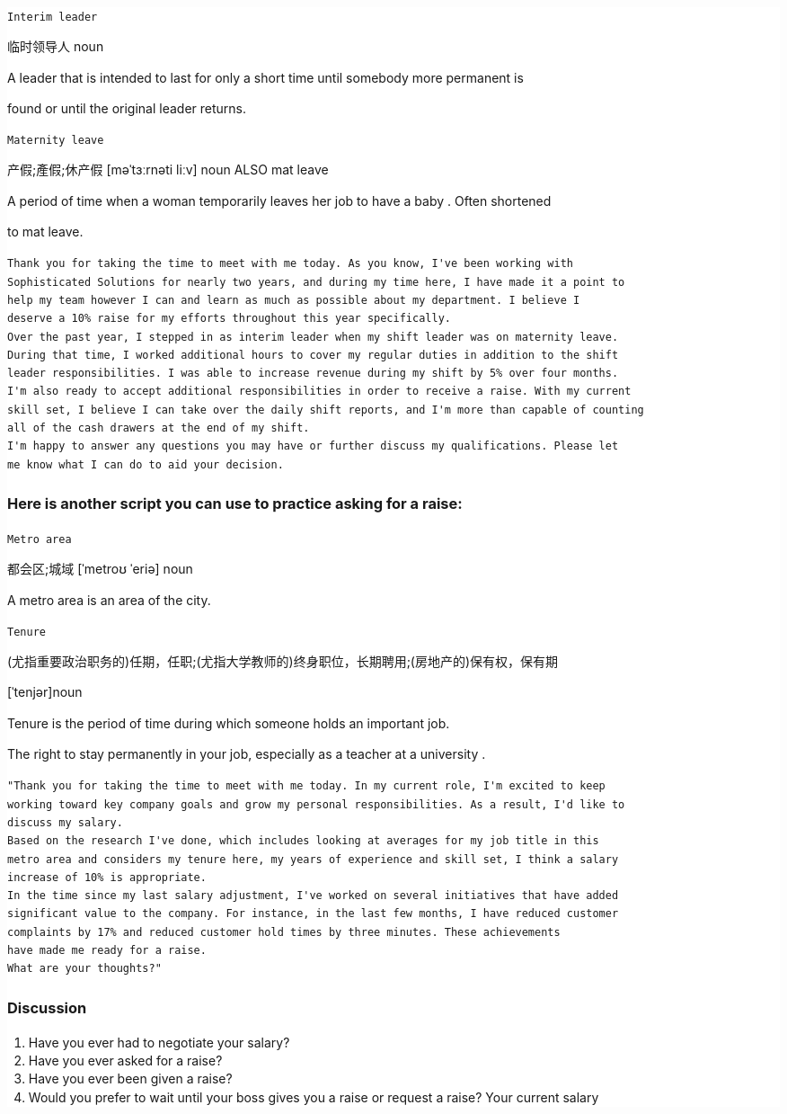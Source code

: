 `Interim leader `

临时领导人 noun

A leader that is intended to last for only a short time until somebody more permanent is 

found or until the original leader returns. 

`Maternity leave`

产假;產假;休产假 [məˈtɜːrnəti liːv] noun ALSO mat leave

A period of time when a woman temporarily leaves her job to have a baby . Often shortened 

to mat leave.
```
Thank you for taking the time to meet with me today. As you know, I've been working with 
Sophisticated Solutions for nearly two years, and during my time here, I have made it a point to 
help my team however I can and learn as much as possible about my department. I believe I 
deserve a 10% raise for my efforts throughout this year specifically.
Over the past year, I stepped in as interim leader when my shift leader was on maternity leave. 
During that time, I worked additional hours to cover my regular duties in addition to the shift 
leader responsibilities. I was able to increase revenue during my shift by 5% over four months.
I'm also ready to accept additional responsibilities in order to receive a raise. With my current 
skill set, I believe I can take over the daily shift reports, and I'm more than capable of counting 
all of the cash drawers at the end of my shift.
I'm happy to answer any questions you may have or further discuss my qualifications. Please let 
me know what I can do to aid your decision.
```

### Here is another script you can use to practice asking for a raise:

`Metro area`

都会区;城域 [ˈmetroʊ ˈeriə] noun

A metro area is an area of the city. 

`Tenure`

(尤指重要政治职务的)任期，任职;(尤指大学教师的)终身职位，长期聘用;(房地产的)保有权，保有期

[ˈtenjər]noun

Tenure is the period of time during which someone holds an important job.

The right to stay permanently in your job, especially as a teacher at a university .
```
"Thank you for taking the time to meet with me today. In my current role, I'm excited to keep 
working toward key company goals and grow my personal responsibilities. As a result, I'd like to 
discuss my salary.
Based on the research I've done, which includes looking at averages for my job title in this 
metro area and considers my tenure here, my years of experience and skill set, I think a salary 
increase of 10% is appropriate.
In the time since my last salary adjustment, I've worked on several initiatives that have added 
significant value to the company. For instance, in the last few months, I have reduced customer 
complaints by 17% and reduced customer hold times by three minutes. These achievements 
have made me ready for a raise.
What are your thoughts?"
```
### Discussion
1. Have you ever had to negotiate your salary?
2. Have you ever asked for a raise?
3. Have you ever been given a raise? 
4. Would you prefer to wait until your boss gives you a raise or request a raise? Your current salary
